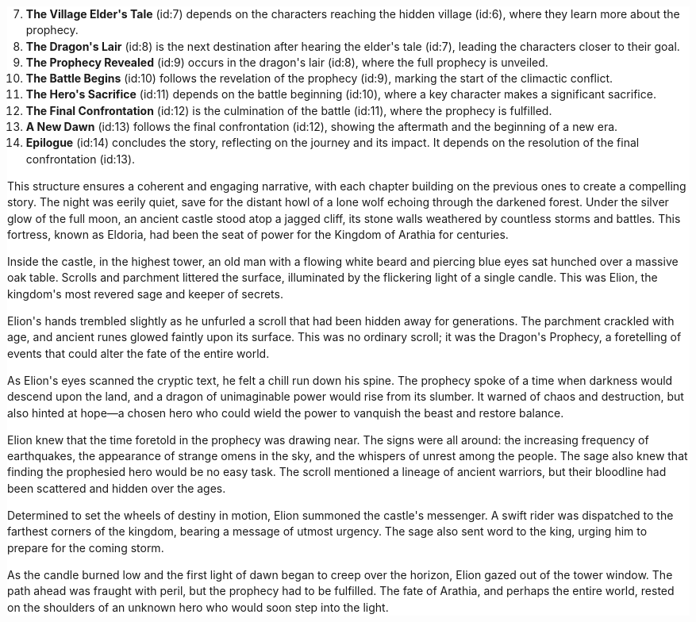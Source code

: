 7. **The Village Elder's Tale** (id:7) depends on the characters reaching the hidden village (id:6), where they learn more about the prophecy.
8. **The Dragon's Lair** (id:8) is the next destination after hearing the elder's tale (id:7), leading the characters closer to their goal.
9. **The Prophecy Revealed** (id:9) occurs in the dragon's lair (id:8), where the full prophecy is unveiled.
10. **The Battle Begins** (id:10) follows the revelation of the prophecy (id:9), marking the start of the climactic conflict.
11. **The Hero's Sacrifice** (id:11) depends on the battle beginning (id:10), where a key character makes a significant sacrifice.
12. **The Final Confrontation** (id:12) is the culmination of the battle (id:11), where the prophecy is fulfilled.
13. **A New Dawn** (id:13) follows the final confrontation (id:12), showing the aftermath and the beginning of a new era.
14. **Epilogue** (id:14) concludes the story, reflecting on the journey and its impact. It depends on the resolution of the final confrontation (id:13).

This structure ensures a coherent and engaging narrative, with each chapter building on the previous ones to create a compelling story.
</content>
<digest>
The night was eerily quiet, save for the distant howl of a lone wolf echoing through the darkened forest. Under the silver glow of the full moon, an ancient castle stood atop a jagged cliff, its stone walls weathered by countless storms and battles. This fortress, known as Eldoria, had been the seat of power for the Kingdom of Arathia for centuries.

Inside the castle, in the highest tower, an old man with a flowing white beard and piercing blue eyes sat hunched over a massive oak table. Scrolls and parchment littered the surface, illuminated by the flickering light of a single candle. This was Elion, the kingdom's most revered sage and keeper of secrets.

Elion's hands trembled slightly as he unfurled a scroll that had been hidden away for generations. The parchment crackled with age, and ancient runes glowed faintly upon its surface. This was no ordinary scroll; it was the Dragon's Prophecy, a foretelling of events that could alter the fate of the entire world.

As Elion's eyes scanned the cryptic text, he felt a chill run down his spine. The prophecy spoke of a time when darkness would descend upon the land, and a dragon of unimaginable power would rise from its slumber. It warned of chaos and destruction, but also hinted at hope—a chosen hero who could wield the power to vanquish the beast and restore balance.

Elion knew that the time foretold in the prophecy was drawing near. The signs were all around: the increasing frequency of earthquakes, the appearance of strange omens in the sky, and the whispers of unrest among the people. The sage also knew that finding the prophesied hero would be no easy task. The scroll mentioned a lineage of ancient warriors, but their bloodline had been scattered and hidden over the ages.

Determined to set the wheels of destiny in motion, Elion summoned the castle's messenger. A swift rider was dispatched to the farthest corners of the kingdom, bearing a message of utmost urgency. The sage also sent word to the king, urging him to prepare for the coming storm.

As the candle burned low and the first light of dawn began to creep over the horizon, Elion gazed out of the tower window. The path ahead was fraught with peril, but the prophecy had to be fulfilled. The fate of Arathia, and perhaps the entire world, rested on the shoulders of an unknown hero who would soon step into the light.
